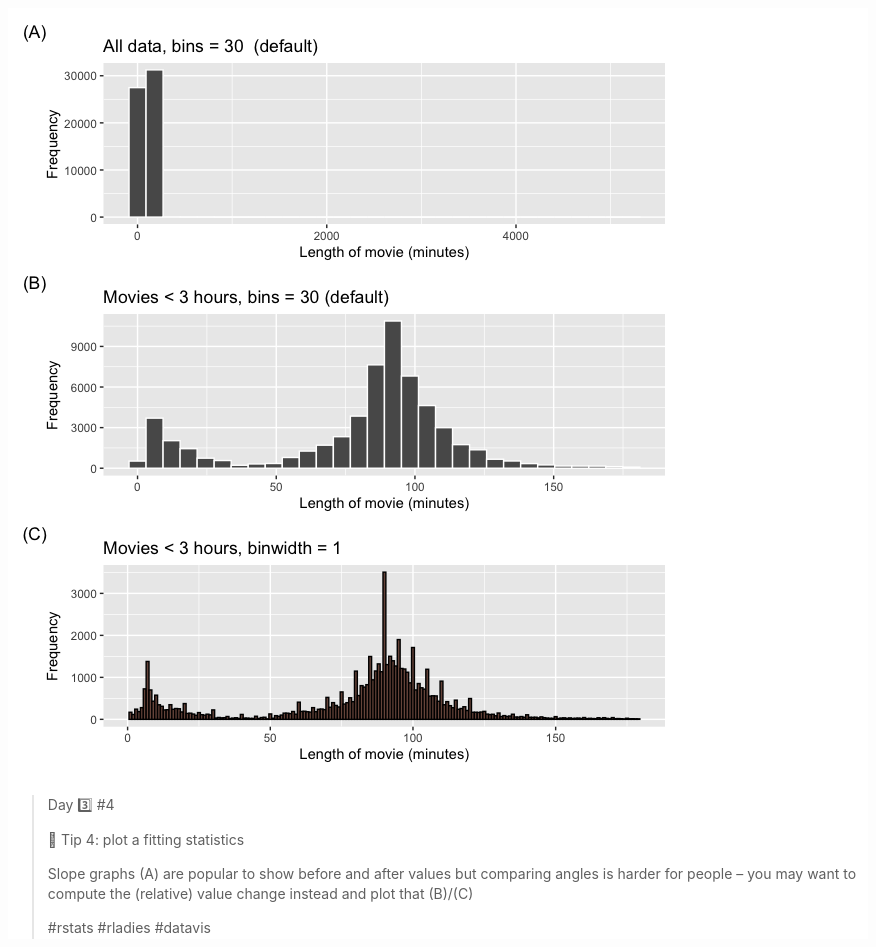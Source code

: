 ![](figures/day3/movie-hist-1.png)

<blockquote>

Day 3️⃣ \#4

📝 Tip 4: plot a fitting statistics

Slope graphs (A) are popular to show before and after values but
comparing angles is harder for people – you may want to compute the
(relative) value change instead and plot that (B)/(C)

\#rstats \#rladies \#datavis

</blockquote>
